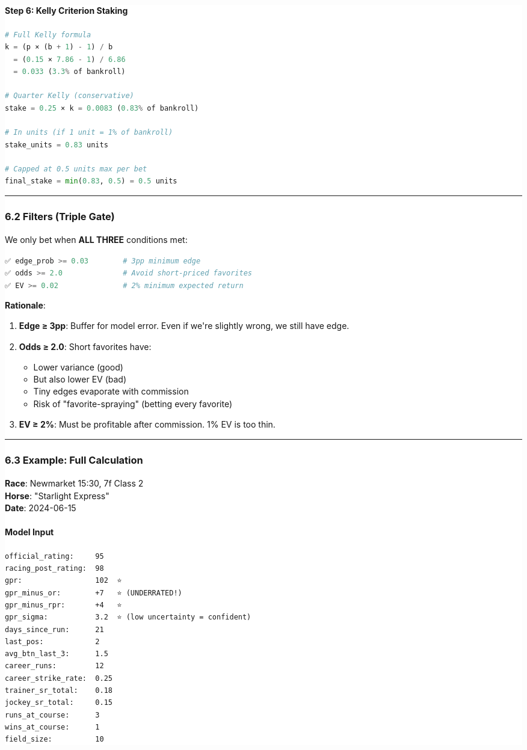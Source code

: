 #### **Step 6: Kelly Criterion Staking**
```python
# Full Kelly formula
k = (p × (b + 1) - 1) / b
  = (0.15 × 7.86 - 1) / 6.86
  = 0.033 (3.3% of bankroll)

# Quarter Kelly (conservative)
stake = 0.25 × k = 0.0083 (0.83% of bankroll)

# In units (if 1 unit = 1% of bankroll)
stake_units = 0.83 units

# Capped at 0.5 units max per bet
final_stake = min(0.83, 0.5) = 0.5 units
```

---

### **6.2 Filters (Triple Gate)**

We only bet when **ALL THREE** conditions met:

```python
✅ edge_prob >= 0.03        # 3pp minimum edge
✅ odds >= 2.0              # Avoid short-priced favorites  
✅ EV >= 0.02               # 2% minimum expected return
```

**Rationale**:

1. **Edge ≥ 3pp**: Buffer for model error. Even if we're slightly wrong, we still have edge.

2. **Odds ≥ 2.0**: Short favorites have:
   - Lower variance (good)
   - But also lower EV (bad)
   - Tiny edges evaporate with commission
   - Risk of "favorite-spraying" (betting every favorite)

3. **EV ≥ 2%**: Must be profitable after commission. 1% EV is too thin.

---

### **6.3 Example: Full Calculation**

**Race**: Newmarket 15:30, 7f Class 2  
**Horse**: "Starlight Express"  
**Date**: 2024-06-15

#### **Model Input**
```
official_rating:     95
racing_post_rating:  98
gpr:                 102  ⭐
gpr_minus_or:        +7   ⭐ (UNDERRATED!)
gpr_minus_rpr:       +4   ⭐
gpr_sigma:           3.2  ⭐ (low uncertainty = confident)
days_since_run:      21
last_pos:            2
avg_btn_last_3:      1.5
career_runs:         12
career_strike_rate:  0.25
trainer_sr_total:    0.18
jockey_sr_total:     0.15
runs_at_course:      3
wins_at_course:      1
field_size:          10
```